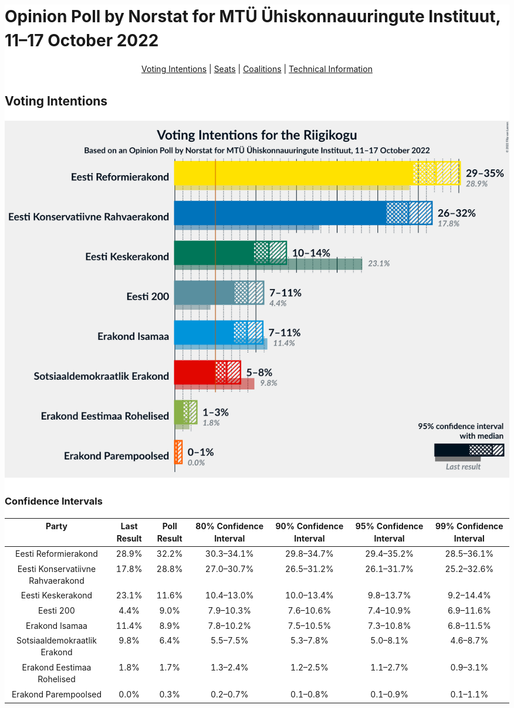 # Opinion Poll by Norstat for MTÜ Ühiskonnauuringute Instituut, 11–17 October 2022

<p align="center"><a href="#voting-intentions">Voting Intentions</a> | <a href="#seats">Seats</a> | <a href="#coalitions">Coalitions</a> | <a href="#technical-information">Technical Information</a></p>

## Voting Intentions

![Graph with voting intentions not yet produced](2022-10-17-Norstat.png "Voting Intentions")

### Confidence Intervals

| Party | Last Result | Poll Result | 80% Confidence Interval | 90% Confidence Interval | 95% Confidence Interval | 99% Confidence Interval |
|:-----:|:-----------:|:-----------:|:-----------------------:|:-----------------------:|:-----------------------:|:-----------------------:|
| Eesti Reformierakond | 28.9% | 32.2% | 30.3–34.1% |29.8–34.7% |29.4–35.2% |28.5–36.1% |
| Eesti Konservatiivne Rahvaerakond | 17.8% | 28.8% | 27.0–30.7% |26.5–31.2% |26.1–31.7% |25.2–32.6% |
| Eesti Keskerakond | 23.1% | 11.6% | 10.4–13.0% |10.0–13.4% |9.8–13.7% |9.2–14.4% |
| Eesti 200 | 4.4% | 9.0% | 7.9–10.3% |7.6–10.6% |7.4–10.9% |6.9–11.6% |
| Erakond Isamaa | 11.4% | 8.9% | 7.8–10.2% |7.5–10.5% |7.3–10.8% |6.8–11.5% |
| Sotsiaaldemokraatlik Erakond | 9.8% | 6.4% | 5.5–7.5% |5.3–7.8% |5.0–8.1% |4.6–8.7% |
| Erakond Eestimaa Rohelised | 1.8% | 1.7% | 1.3–2.4% |1.2–2.5% |1.1–2.7% |0.9–3.1% |
| Erakond Parempoolsed | 0.0% | 0.3% | 0.2–0.7% |0.1–0.8% |0.1–0.9% |0.1–1.1% |
